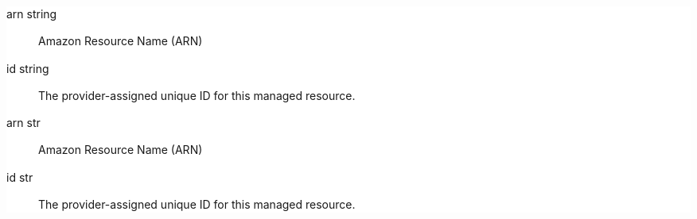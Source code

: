 <div>
<pulumi-choosable type="language" values="javascript,typescript">
<dl class="resources-properties"><dt class="property-"
            title="">
        <span id="arn_nodejs">
<a data-swiftype-name="resource-property" data-swiftype-type="text" href="#arn_nodejs" style="color: inherit; text-decoration: inherit;">arn</a>
</span>
        <span class="property-indicator"></span>
        <span class="property-type">string</span>
    </dt>
    <dd><p>Amazon Resource Name (ARN)</p>
</dd><dt class="property-"
            title="">
        <span id="id_nodejs">
<a data-swiftype-name="resource-property" data-swiftype-type="text" href="#id_nodejs" style="color: inherit; text-decoration: inherit;">id</a>
</span>
        <span class="property-indicator"></span>
        <span class="property-type">string</span>
    </dt>
    <dd><p>The provider-assigned unique ID for this managed resource.</p>
</dd></dl>
</pulumi-choosable>
</div>

<div>
<pulumi-choosable type="language" values="python">
<dl class="resources-properties"><dt class="property-"
            title="">
        <span id="arn_python">
<a data-swiftype-name="resource-property" data-swiftype-type="text" href="#arn_python" style="color: inherit; text-decoration: inherit;">arn</a>
</span>
        <span class="property-indicator"></span>
        <span class="property-type">str</span>
    </dt>
    <dd><p>Amazon Resource Name (ARN)</p>
</dd><dt class="property-"
            title="">
        <span id="id_python">
<a data-swiftype-name="resource-property" data-swiftype-type="text" href="#id_python" style="color: inherit; text-decoration: inherit;">id</a>
</span>
        <span class="property-indicator"></span>
        <span class="property-type">str</span>
    </dt>
    <dd><p>The provider-assigned unique ID for this managed resource.</p>
</dd></dl>
</pulumi-choosable>
</div>

